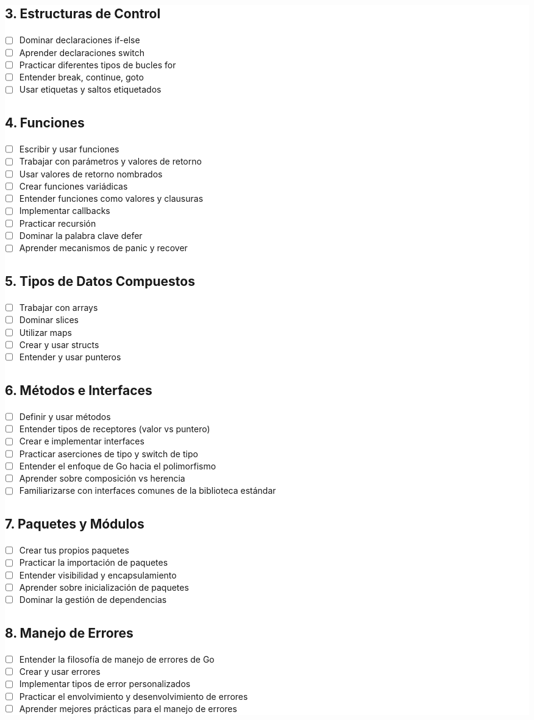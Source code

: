 ## 3. Estructuras de Control
- [ ] Dominar declaraciones if-else
- [ ] Aprender declaraciones switch
- [ ] Practicar diferentes tipos de bucles for
- [ ] Entender break, continue, goto
- [ ] Usar etiquetas y saltos etiquetados

## 4. Funciones
- [ ] Escribir y usar funciones
- [ ] Trabajar con parámetros y valores de retorno
- [ ] Usar valores de retorno nombrados
- [ ] Crear funciones variádicas
- [ ] Entender funciones como valores y clausuras
- [ ] Implementar callbacks
- [ ] Practicar recursión
- [ ] Dominar la palabra clave defer
- [ ] Aprender mecanismos de panic y recover

## 5. Tipos de Datos Compuestos
- [ ] Trabajar con arrays
- [ ] Dominar slices
- [ ] Utilizar maps
- [ ] Crear y usar structs
- [ ] Entender y usar punteros

## 6. Métodos e Interfaces
- [ ] Definir y usar métodos
- [ ] Entender tipos de receptores (valor vs puntero)
- [ ] Crear e implementar interfaces
- [ ] Practicar aserciones de tipo y switch de tipo
- [ ] Entender el enfoque de Go hacia el polimorfismo
- [ ] Aprender sobre composición vs herencia
- [ ] Familiarizarse con interfaces comunes de la biblioteca estándar

## 7. Paquetes y Módulos
- [ ] Crear tus propios paquetes
- [ ] Practicar la importación de paquetes
- [ ] Entender visibilidad y encapsulamiento
- [ ] Aprender sobre inicialización de paquetes
- [ ] Dominar la gestión de dependencias

## 8. Manejo de Errores
- [ ] Entender la filosofía de manejo de errores de Go
- [ ] Crear y usar errores
- [ ] Implementar tipos de error personalizados
- [ ] Practicar el envolvimiento y desenvolvimiento de errores
- [ ] Aprender mejores prácticas para el manejo de errores
